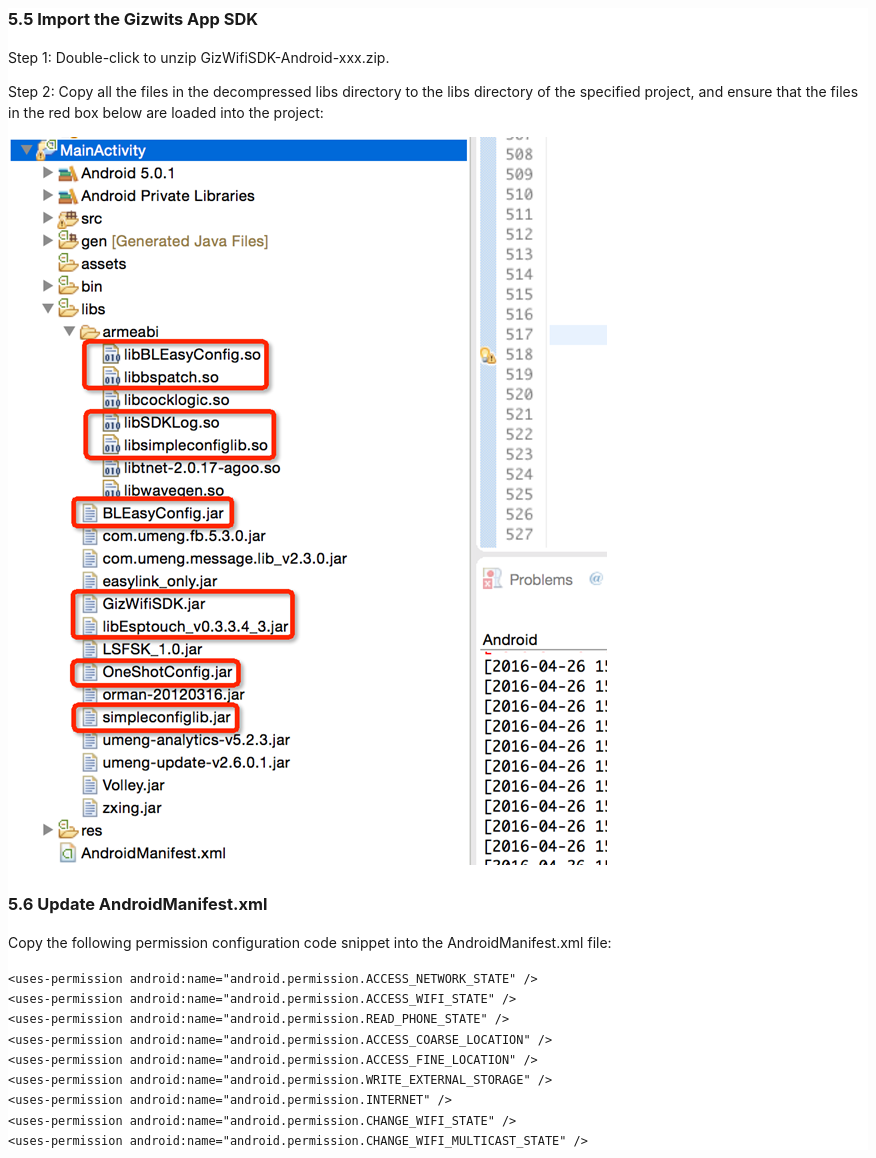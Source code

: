### 5.5 Import the Gizwits App SDK

Step 1: Double-click to unzip GizWifiSDK-Android-xxx.zip.

Step 2: Copy all the files in the decompressed libs directory to the libs directory of the specified project, and ensure that the files in the red box below are loaded into the project:

![Gizwits Device SDK](../../../assets/en-us/AppDev/AndroidSDK/13.png)

### 5.6 Update AndroidManifest.xml

Copy the following permission configuration code snippet into the AndroidManifest.xml file:

```
<uses-permission android:name="android.permission.ACCESS_NETWORK_STATE" />
<uses-permission android:name="android.permission.ACCESS_WIFI_STATE" />
<uses-permission android:name="android.permission.READ_PHONE_STATE" />
<uses-permission android:name="android.permission.ACCESS_COARSE_LOCATION" />
<uses-permission android:name="android.permission.ACCESS_FINE_LOCATION" />
<uses-permission android:name="android.permission.WRITE_EXTERNAL_STORAGE" />
<uses-permission android:name="android.permission.INTERNET" />
<uses-permission android:name="android.permission.CHANGE_WIFI_STATE" />
<uses-permission android:name="android.permission.CHANGE_WIFI_MULTICAST_STATE" />
```
